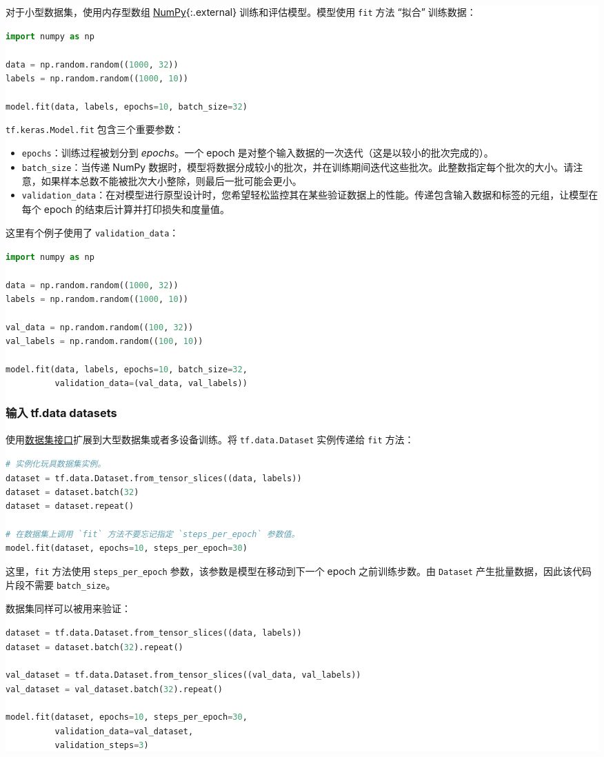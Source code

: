 对于小型数据集，使用内存型数组 [NumPy](https://www.numpy.org/){:.external} 训练和评估模型。模型使用 `fit` 方法 “拟合” 训练数据：

```python
import numpy as np

data = np.random.random((1000, 32))
labels = np.random.random((1000, 10))

model.fit(data, labels, epochs=10, batch_size=32)
```

`tf.keras.Model.fit` 包含三个重要参数：

* `epochs`：训练过程被划分到 *epochs*。一个 epoch 是对整个输入数据的一次迭代（这是以较小的批次完成的）。
* `batch_size`：当传递 NumPy 数据时，模型将数据分成较小的批次，并在训练期间迭代这些批次。此整数指定每个批次的大小。请注意，如果样本总数不能被批次大小整除，则最后一批可能会更小。
* `validation_data`：在对模型进行原型设计时，您希望轻松监控其在某些验证数据上的性能。传递包含输入数据和标签的元组，让模型在每个 epoch 的结束后计算并打印损失和度量值。

这里有个例子使用了 `validation_data`：

```python
import numpy as np

data = np.random.random((1000, 32))
labels = np.random.random((1000, 10))

val_data = np.random.random((100, 32))
val_labels = np.random.random((100, 10))

model.fit(data, labels, epochs=10, batch_size=32,
          validation_data=(val_data, val_labels))
```

### 输入 tf.data datasets

使用[数据集接口](./datasets.md)扩展到大型数据集或者多设备训练。将 `tf.data.Dataset` 实例传递给 `fit` 方法：

```python
# 实例化玩具数据集实例。
dataset = tf.data.Dataset.from_tensor_slices((data, labels))
dataset = dataset.batch(32)
dataset = dataset.repeat()

# 在数据集上调用 `fit` 方法不要忘记指定 `steps_per_epoch` 参数值。
model.fit(dataset, epochs=10, steps_per_epoch=30)
```

这里，`fit` 方法使用 `steps_per_epoch` 参数，该参数是模型在移动到下一个 epoch 之前训练步数。由 `Dataset` 产生批量数据，因此该代码片段不需要 `batch_size`。

数据集同样可以被用来验证：

```python
dataset = tf.data.Dataset.from_tensor_slices((data, labels))
dataset = dataset.batch(32).repeat()

val_dataset = tf.data.Dataset.from_tensor_slices((val_data, val_labels))
val_dataset = val_dataset.batch(32).repeat()

model.fit(dataset, epochs=10, steps_per_epoch=30,
          validation_data=val_dataset,
          validation_steps=3)
```
